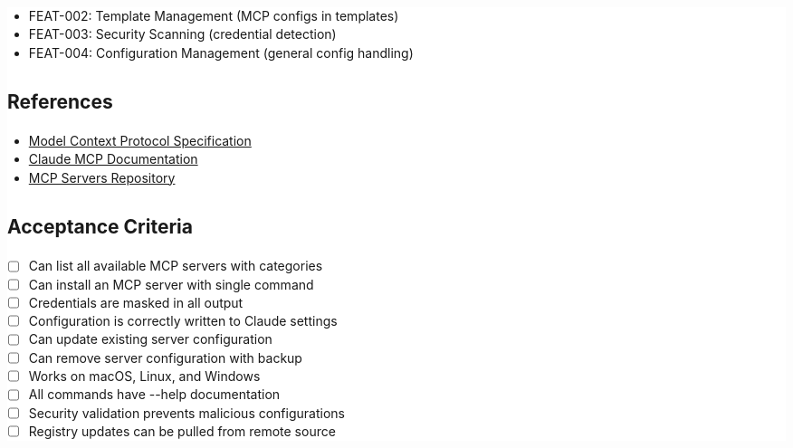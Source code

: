 - FEAT-002: Template Management (MCP configs in templates)
- FEAT-003: Security Scanning (credential detection)
- FEAT-004: Configuration Management (general config handling)

## References

- [Model Context Protocol Specification](https://modelcontextprotocol.io/specification)
- [Claude MCP Documentation](https://docs.anthropic.com/mcp)
- [MCP Servers Repository](https://github.com/modelcontextprotocol/servers)

## Acceptance Criteria

- [ ] Can list all available MCP servers with categories
- [ ] Can install an MCP server with single command
- [ ] Credentials are masked in all output
- [ ] Configuration is correctly written to Claude settings
- [ ] Can update existing server configuration
- [ ] Can remove server configuration with backup
- [ ] Works on macOS, Linux, and Windows
- [ ] All commands have --help documentation
- [ ] Security validation prevents malicious configurations
- [ ] Registry updates can be pulled from remote source